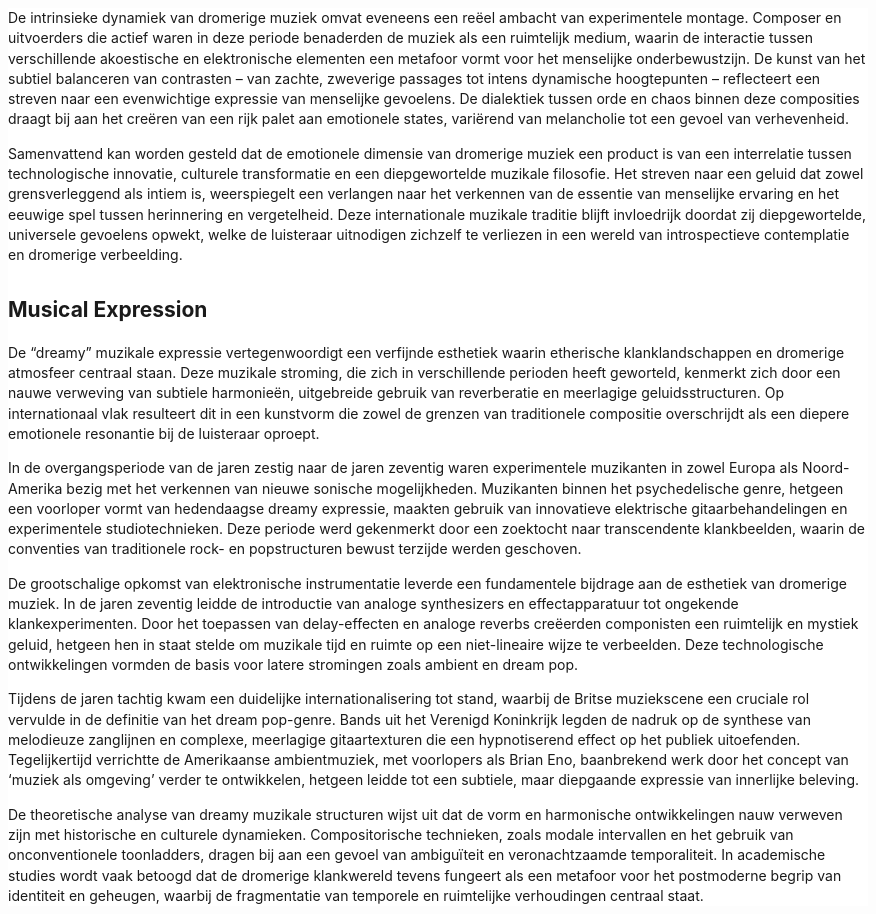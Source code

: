 De intrinsieke dynamiek van dromerige muziek omvat eveneens een reëel ambacht van experimentele
montage. Composer en uitvoerders die actief waren in deze periode benaderden de muziek als een
ruimtelijk medium, waarin de interactie tussen verschillende akoestische en elektronische elementen
een metafoor vormt voor het menselijke onderbewustzijn. De kunst van het subtiel balanceren van
contrasten – van zachte, zweverige passages tot intens dynamische hoogtepunten – reflecteert een
streven naar een evenwichtige expressie van menselijke gevoelens. De dialektiek tussen orde en chaos
binnen deze composities draagt bij aan het creëren van een rijk palet aan emotionele states,
variërend van melancholie tot een gevoel van verhevenheid.

Samenvattend kan worden gesteld dat de emotionele dimensie van dromerige muziek een product is van
een interrelatie tussen technologische innovatie, culturele transformatie en een diepgewortelde
muzikale filosofie. Het streven naar een geluid dat zowel grensverleggend als intiem is,
weerspiegelt een verlangen naar het verkennen van de essentie van menselijke ervaring en het eeuwige
spel tussen herinnering en vergetelheid. Deze internationale muzikale traditie blijft invloedrijk
doordat zij diepgewortelde, universele gevoelens opwekt, welke de luisteraar uitnodigen zichzelf te
verliezen in een wereld van introspectieve contemplatie en dromerige verbeelding.

## Musical Expression

De “dreamy” muzikale expressie vertegenwoordigt een verfijnde esthetiek waarin etherische
klanklandschappen en dromerige atmosfeer centraal staan. Deze muzikale stroming, die zich in
verschillende perioden heeft geworteld, kenmerkt zich door een nauwe verweving van subtiele
harmonieën, uitgebreide gebruik van reverberatie en meerlagige geluidsstructuren. Op internationaal
vlak resulteert dit in een kunstvorm die zowel de grenzen van traditionele compositie overschrijdt
als een diepere emotionele resonantie bij de luisteraar oproept.

In de overgangsperiode van de jaren zestig naar de jaren zeventig waren experimentele muzikanten in
zowel Europa als Noord-Amerika bezig met het verkennen van nieuwe sonische mogelijkheden. Muzikanten
binnen het psychedelische genre, hetgeen een voorloper vormt van hedendaagse dreamy expressie,
maakten gebruik van innovatieve elektrische gitaarbehandelingen en experimentele studiotechnieken.
Deze periode werd gekenmerkt door een zoektocht naar transcendente klankbeelden, waarin de
conventies van traditionele rock- en popstructuren bewust terzijde werden geschoven.

De grootschalige opkomst van elektronische instrumentatie leverde een fundamentele bijdrage aan de
esthetiek van dromerige muziek. In de jaren zeventig leidde de introductie van analoge synthesizers
en effectapparatuur tot ongekende klankexperimenten. Door het toepassen van delay-effecten en
analoge reverbs creëerden componisten een ruimtelijk en mystiek geluid, hetgeen hen in staat stelde
om muzikale tijd en ruimte op een niet-lineaire wijze te verbeelden. Deze technologische
ontwikkelingen vormden de basis voor latere stromingen zoals ambient en dream pop.

Tijdens de jaren tachtig kwam een duidelijke internationalisering tot stand, waarbij de Britse
muziekscene een cruciale rol vervulde in de definitie van het dream pop-genre. Bands uit het
Verenigd Koninkrijk legden de nadruk op de synthese van melodieuze zanglijnen en complexe,
meerlagige gitaartexturen die een hypnotiserend effect op het publiek uitoefenden. Tegelijkertijd
verrichtte de Amerikaanse ambientmuziek, met voorlopers als Brian Eno, baanbrekend werk door het
concept van ‘muziek als omgeving’ verder te ontwikkelen, hetgeen leidde tot een subtiele, maar
diepgaande expressie van innerlijke beleving.

De theoretische analyse van dreamy muzikale structuren wijst uit dat de vorm en harmonische
ontwikkelingen nauw verweven zijn met historische en culturele dynamieken. Compositorische
technieken, zoals modale intervallen en het gebruik van onconventionele toonladders, dragen bij aan
een gevoel van ambiguïteit en veronachtzaamde temporaliteit. In academische studies wordt vaak
betoogd dat de dromerige klankwereld tevens fungeert als een metafoor voor het postmoderne begrip
van identiteit en geheugen, waarbij de fragmentatie van temporele en ruimtelijke verhoudingen
centraal staat.
